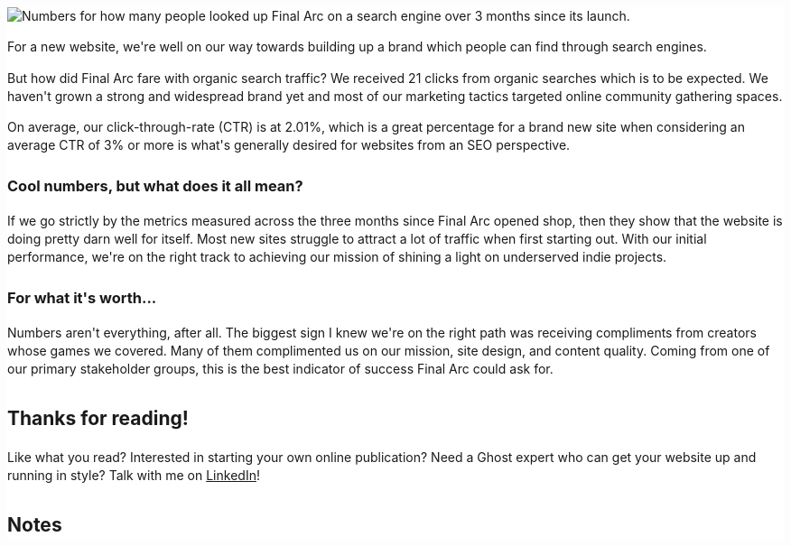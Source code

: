 ![Numbers for how many people looked up Final Arc on a search engine over 3 months since its launch.](@assets/images/indie-website/organic.png)

<p class="text-[--color-card-muted] text-center pt-0 mt-0 text-xs">For a new website, we're well on our way towards building up a brand which people can find through search engines.</p>

But how did Final Arc fare with organic search traffic? We received 21 clicks from organic searches which is to be expected. We haven't grown a strong and widespread brand yet and most of our marketing tactics targeted online community gathering spaces.

On average, our click-through-rate (CTR) is at 2.01%, which is a great percentage for a brand new site when considering an average CTR of 3% or more is what's generally desired for websites from an SEO perspective.

### Cool numbers, but what does it all mean?

If we go strictly by the metrics measured across the three months since Final Arc opened shop, then they show that the website is doing pretty darn well for itself. Most new sites struggle to attract a lot of traffic when first starting out. With our initial performance, we're on the right track to achieving our mission of shining a light on underserved indie projects.

### For what it's worth...

Numbers aren't everything, after all. The biggest sign I knew we're on the right path was receiving compliments from creators whose games we covered. Many of them complimented us on our mission, site design, and content quality. Coming from one of our primary stakeholder groups, this is the best indicator of success Final Arc could ask for.

## Thanks for reading!

Like what you read? Interested in starting your own online publication? Need a Ghost expert who can get your website up and running in style? Talk with me on [LinkedIn](https://www.linkedin.com/in/heyjustinkim/)!

## Notes

[^1]: I used it back when it was still new. You don't understand how mad I was that their overall UX _still_ hadn't improved.
[^2]: Hi, Kat! She's a cool gal, connect with her on [LinkedIn](https://www.linkedin.com/in/kcossarddesign/).
[^3]: The man, the myth, Evan himself 🙏. Find him on [LinkedIn](https://www.linkedin.com/in/evan-childs1/), too.
[^4]: The design team at this point included not only Kat but also an amazing designer named Kristianne! Find her on [LinkedIn](https://www.linkedin.com/in/kristianne-j/) as well.
[^5]: The brand wasn't finalized yet, which gave us room to play and experiment!
